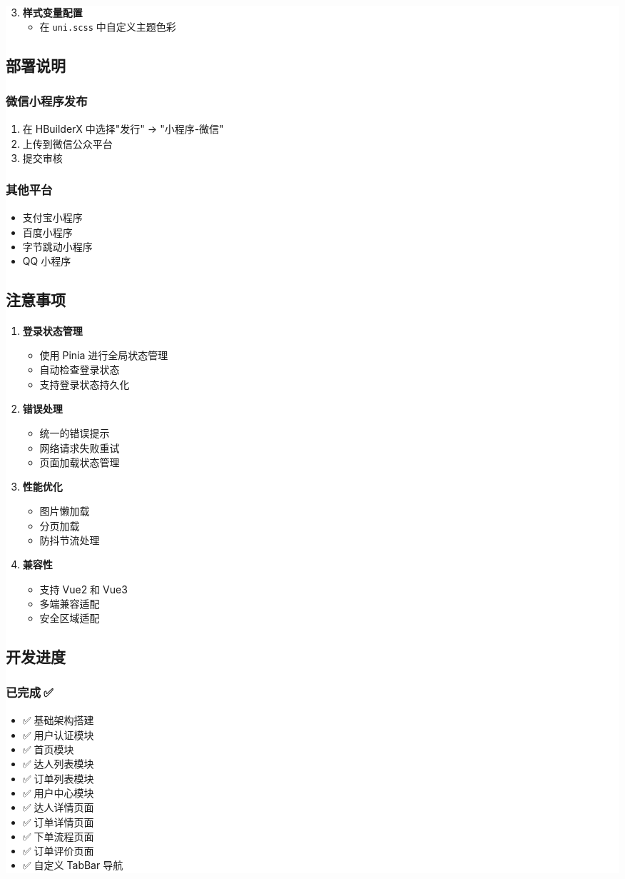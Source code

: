 3. **样式变量配置**
   - 在 `uni.scss` 中自定义主题色彩

## 部署说明

### 微信小程序发布

1. 在 HBuilderX 中选择"发行" -> "小程序-微信"
2. 上传到微信公众平台
3. 提交审核

### 其他平台

- 支付宝小程序
- 百度小程序
- 字节跳动小程序
- QQ 小程序

## 注意事项

1. **登录状态管理**

   - 使用 Pinia 进行全局状态管理
   - 自动检查登录状态
   - 支持登录状态持久化

2. **错误处理**

   - 统一的错误提示
   - 网络请求失败重试
   - 页面加载状态管理

3. **性能优化**

   - 图片懒加载
   - 分页加载
   - 防抖节流处理

4. **兼容性**
   - 支持 Vue2 和 Vue3
   - 多端兼容适配
   - 安全区域适配

## 开发进度

### 已完成 ✅

- ✅ 基础架构搭建
- ✅ 用户认证模块
- ✅ 首页模块
- ✅ 达人列表模块
- ✅ 订单列表模块
- ✅ 用户中心模块
- ✅ 达人详情页面
- ✅ 订单详情页面
- ✅ 下单流程页面
- ✅ 订单评价页面
- ✅ 自定义 TabBar 导航
